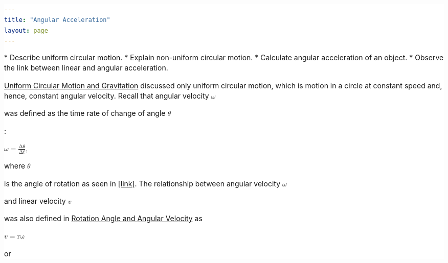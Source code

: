 ```yaml
---
title: "Angular Acceleration"
layout: page
---
```



<div data-type="abstract" markdown="1">
* Describe uniform circular motion.
* Explain non-uniform circular motion.
* Calculate angular acceleration of an object.
* Observe the link between linear and angular acceleration.

</div>

[Uniform Circular Motion and Gravitation](/contents/m42140) discussed only uniform circular motion, which is motion in a circle at constant speed and, hence, constant angular velocity. Recall that angular velocity <math xmlns="http://www.w3.org/1998/Math/MathML"><semantics><mrow><mrow><mi>ω</mi></mrow><mrow /></mrow><annotation encoding="StarMath 5.0"> size 12{ω} {}</annotation></semantics></math>

 was defined as the time rate of change of angle <math xmlns="http://www.w3.org/1998/Math/MathML"><semantics><mrow><mrow><mi>θ</mi></mrow><mrow /></mrow><annotation encoding="StarMath 5.0"> size 12{θ} {}</annotation></semantics></math>

\:

<div data-type="equation" id="eip-257">
<math xmlns="http://www.w3.org/1998/Math/MathML"><semantics><mrow><mrow><mrow><mi>ω</mi><mo stretchy="false">=</mo><mfrac><mrow><mn>Δ</mn><mi fontstyle="italic">θ</mi></mrow><mrow><mn>Δ</mn><mi fontstyle="italic">t</mi></mrow></mfrac></mrow></mrow><mtext>,</mtext><mrow /></mrow><annotation encoding="StarMath 5.0"> size 12{ω= { {Δθ} over {Δt} } ","} {}</annotation></semantics></math>
</div>

where <math xmlns="http://www.w3.org/1998/Math/MathML"><semantics><mrow><mrow><mi>θ</mi></mrow><mrow /></mrow><annotation encoding="StarMath 5.0"> size 12{θ} {}</annotation></semantics></math>

 is the angle of rotation as seen in [\[link\]](#import-auto-id1941476). The relationship between angular velocity <math xmlns="http://www.w3.org/1998/Math/MathML"><semantics><mrow><mrow><mi>ω</mi></mrow><mrow /></mrow><annotation encoding="StarMath 5.0"> size 12{ω} {}</annotation></semantics></math>

 and linear velocity <math xmlns="http://www.w3.org/1998/Math/MathML"><semantics><mrow><mrow><mi>v</mi></mrow><mrow /></mrow><annotation encoding="StarMath 5.0"> size 12{v} {}</annotation></semantics></math>

 was also defined in [Rotation Angle and Angular Velocity](/contents/m42083) as

<div data-type="equation" id="eip-989">
<math xmlns="http://www.w3.org/1998/Math/MathML"> <semantics> <mrow> <mrow> <mrow> <mi>v</mi> <mo stretchy="false">=</mo> <mi fontstyle="italic">rω</mi> </mrow> </mrow> <mrow /> </mrow> <annotation encoding="StarMath 5.0"> size 12{v=rω} {}</annotation> </semantics> </math>
</div>

or
